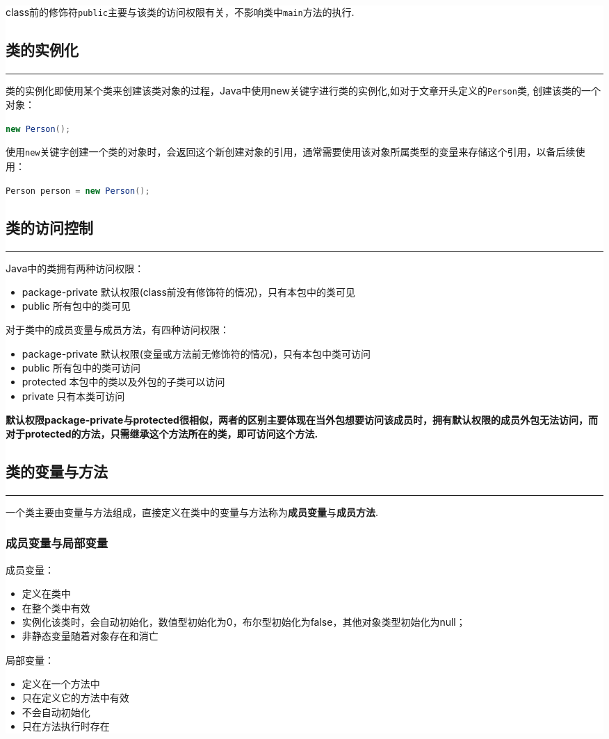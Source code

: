 class前的修饰符`public`主要与该类的访问权限有关，不影响类中`main`方法的执行.

## 类的实例化

---

类的实例化即使用某个类来创建该类对象的过程，Java中使用new关键字进行类的实例化,如对于文章开头定义的`Person`类, 创建该类的一个对象：

```java
new Person();
```

使用`new`关键字创建一个类的对象时，会返回这个新创建对象的引用，通常需要使用该对象所属类型的变量来存储这个引用，以备后续使用：

```java
Person person = new Person();
```

## 类的访问控制

---

Java中的类拥有两种访问权限：

- package-private 默认权限(class前没有修饰符的情况)，只有本包中的类可见
- public 所有包中的类可见

对于类中的成员变量与成员方法，有四种访问权限：

- package-private 默认权限(变量或方法前无修饰符的情况)，只有本包中类可访问
- public 所有包中的类可访问
- protected 本包中的类以及外包的子类可以访问
- private 只有本类可访问

**默认权限package-private与protected很相似，两者的区别主要体现在当外包想要访问该成员时，拥有默认权限的成员外包无法访问，而对于protected的方法，只需继承这个方法所在的类，即可访问这个方法.**

## 类的变量与方法

---

一个类主要由变量与方法组成，直接定义在类中的变量与方法称为**成员变量**与**成员方法**.

### 成员变量与局部变量

成员变量：

- 定义在类中
- 在整个类中有效
- 实例化该类时，会自动初始化，数值型初始化为0，布尔型初始化为false，其他对象类型初始化为null；
- 非静态变量随着对象存在和消亡

局部变量：

- 定义在一个方法中
- 只在定义它的方法中有效
- 不会自动初始化
- 只在方法执行时存在
